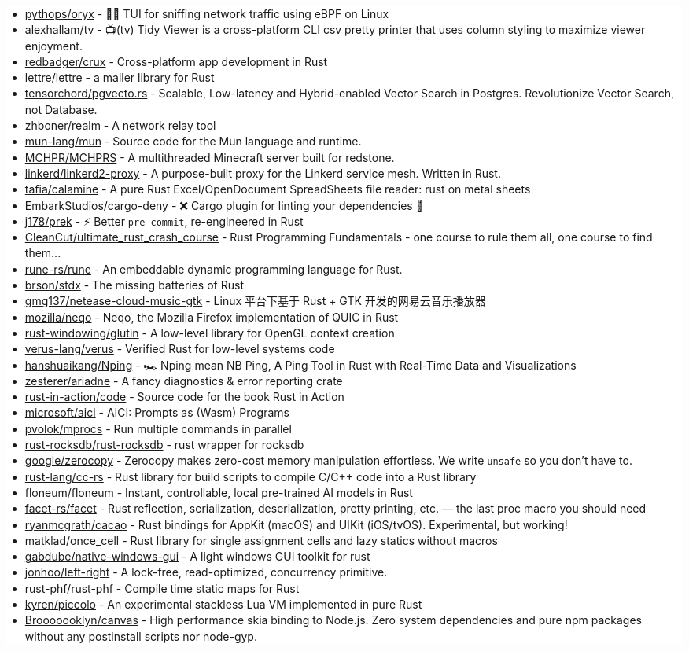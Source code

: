 * [pythops/oryx](https://github.com/pythops/oryx) - 🕵️‍♂️ TUI for sniffing network traffic using eBPF on Linux
* [alexhallam/tv](https://github.com/alexhallam/tv) - 📺(tv) Tidy Viewer is a cross-platform CLI csv pretty printer that uses column styling to maximize viewer enjoyment.
* [redbadger/crux](https://github.com/redbadger/crux) - Cross-platform app development in Rust
* [lettre/lettre](https://github.com/lettre/lettre) - a mailer library for Rust
* [tensorchord/pgvecto.rs](https://github.com/tensorchord/pgvecto.rs) - Scalable, Low-latency and Hybrid-enabled Vector Search in Postgres. Revolutionize Vector Search, not Database.
* [zhboner/realm](https://github.com/zhboner/realm) - A network relay tool
* [mun-lang/mun](https://github.com/mun-lang/mun) - Source code for the Mun language and runtime.
* [MCHPR/MCHPRS](https://github.com/MCHPR/MCHPRS) - A multithreaded Minecraft server built for redstone.
* [linkerd/linkerd2-proxy](https://github.com/linkerd/linkerd2-proxy) - A purpose-built proxy for the Linkerd service mesh. Written in Rust.
* [tafia/calamine](https://github.com/tafia/calamine) - A pure Rust Excel/OpenDocument SpreadSheets file reader: rust on metal sheets
* [EmbarkStudios/cargo-deny](https://github.com/EmbarkStudios/cargo-deny) - ❌ Cargo plugin for linting your dependencies 🦀
* [j178/prek](https://github.com/j178/prek) - ⚡ Better `pre-commit`, re-engineered in Rust
* [CleanCut/ultimate_rust_crash_course](https://github.com/CleanCut/ultimate_rust_crash_course) - Rust Programming Fundamentals - one course to rule them all, one course to find them...
* [rune-rs/rune](https://github.com/rune-rs/rune) - An embeddable dynamic programming language for Rust.
* [brson/stdx](https://github.com/brson/stdx) - The missing batteries of Rust
* [gmg137/netease-cloud-music-gtk](https://github.com/gmg137/netease-cloud-music-gtk) - Linux 平台下基于 Rust + GTK 开发的网易云音乐播放器
* [mozilla/neqo](https://github.com/mozilla/neqo) - Neqo, the Mozilla Firefox implementation of QUIC in Rust
* [rust-windowing/glutin](https://github.com/rust-windowing/glutin) - A low-level library for OpenGL context creation
* [verus-lang/verus](https://github.com/verus-lang/verus) - Verified Rust for low-level systems code
* [hanshuaikang/Nping](https://github.com/hanshuaikang/Nping) - 🏎  Nping mean NB Ping, A Ping Tool in Rust with Real-Time Data and Visualizations
* [zesterer/ariadne](https://github.com/zesterer/ariadne) - A fancy diagnostics & error reporting crate
* [rust-in-action/code](https://github.com/rust-in-action/code) - Source code for the book Rust in Action
* [microsoft/aici](https://github.com/microsoft/aici) - AICI: Prompts as (Wasm) Programs
* [pvolok/mprocs](https://github.com/pvolok/mprocs) - Run multiple commands in parallel
* [rust-rocksdb/rust-rocksdb](https://github.com/rust-rocksdb/rust-rocksdb) - rust wrapper for rocksdb
* [google/zerocopy](https://github.com/google/zerocopy) - Zerocopy makes zero-cost memory manipulation effortless. We write `unsafe` so you don’t have to.
* [rust-lang/cc-rs](https://github.com/rust-lang/cc-rs) - Rust library for build scripts to compile C/C++ code into a Rust library
* [floneum/floneum](https://github.com/floneum/floneum) - Instant, controllable, local pre-trained AI models in Rust
* [facet-rs/facet](https://github.com/facet-rs/facet) - Rust reflection, serialization, deserialization, pretty printing, etc. — the last proc macro you should need
* [ryanmcgrath/cacao](https://github.com/ryanmcgrath/cacao) - Rust bindings for AppKit (macOS) and UIKit (iOS/tvOS). Experimental, but working!
* [matklad/once_cell](https://github.com/matklad/once_cell) - Rust library for single assignment cells and lazy statics without macros
* [gabdube/native-windows-gui](https://github.com/gabdube/native-windows-gui) - A light windows GUI toolkit for rust
* [jonhoo/left-right](https://github.com/jonhoo/left-right) - A lock-free, read-optimized, concurrency primitive.
* [rust-phf/rust-phf](https://github.com/rust-phf/rust-phf) - Compile time static maps for Rust
* [kyren/piccolo](https://github.com/kyren/piccolo) - An experimental stackless Lua VM implemented in pure Rust
* [Brooooooklyn/canvas](https://github.com/Brooooooklyn/canvas) - High performance skia binding to Node.js. Zero system dependencies and pure npm packages without any postinstall scripts nor node-gyp.
